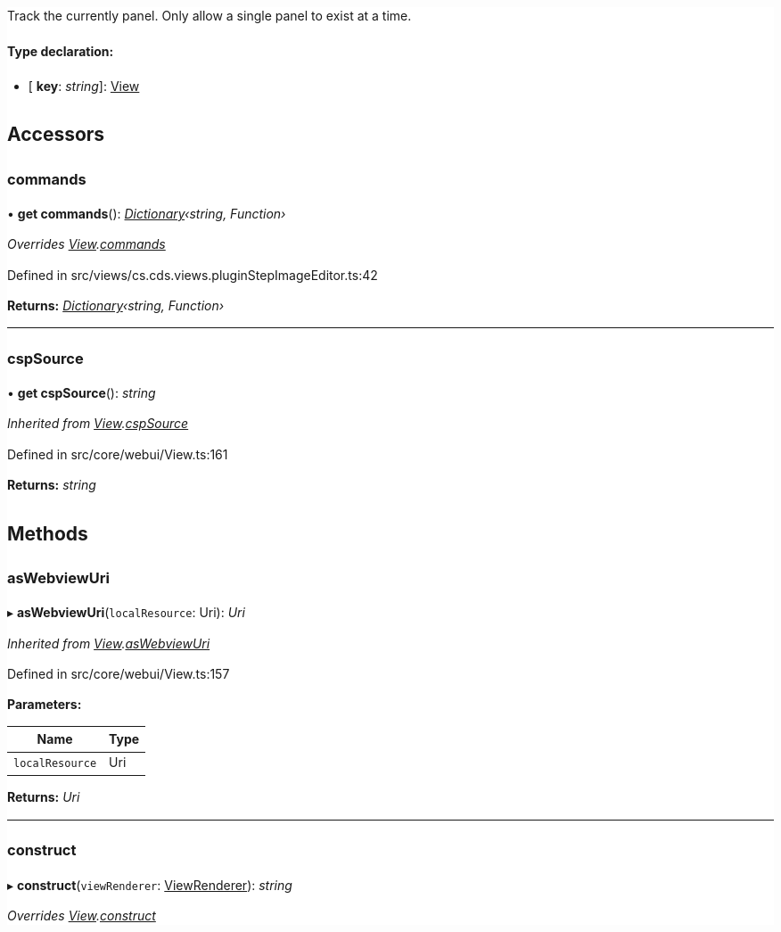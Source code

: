 Track the currently panel. Only allow a single panel to exist at a time.

#### Type declaration:

* \[ **key**: *string*\]: [View](_core_webui_view_.view.md)

## Accessors

###  commands

• **get commands**(): *[Dictionary](_core_types_dictionary_.dictionary.md)‹string, Function›*

*Overrides [View](_core_webui_view_.view.md).[commands](_core_webui_view_.view.md#commands)*

Defined in src/views/cs.cds.views.pluginStepImageEditor.ts:42

**Returns:** *[Dictionary](_core_types_dictionary_.dictionary.md)‹string, Function›*

___

###  cspSource

• **get cspSource**(): *string*

*Inherited from [View](_core_webui_view_.view.md).[cspSource](_core_webui_view_.view.md#cspsource)*

Defined in src/core/webui/View.ts:161

**Returns:** *string*

## Methods

###  asWebviewUri

▸ **asWebviewUri**(`localResource`: Uri): *Uri*

*Inherited from [View](_core_webui_view_.view.md).[asWebviewUri](_core_webui_view_.view.md#aswebviewuri)*

Defined in src/core/webui/View.ts:157

**Parameters:**

Name | Type |
------ | ------ |
`localResource` | Uri |

**Returns:** *Uri*

___

###  construct

▸ **construct**(`viewRenderer`: [ViewRenderer](_core_webui_viewrenderer_.viewrenderer.md)): *string*

*Overrides [View](_core_webui_view_.view.md).[construct](_core_webui_view_.view.md#abstract-construct)*
